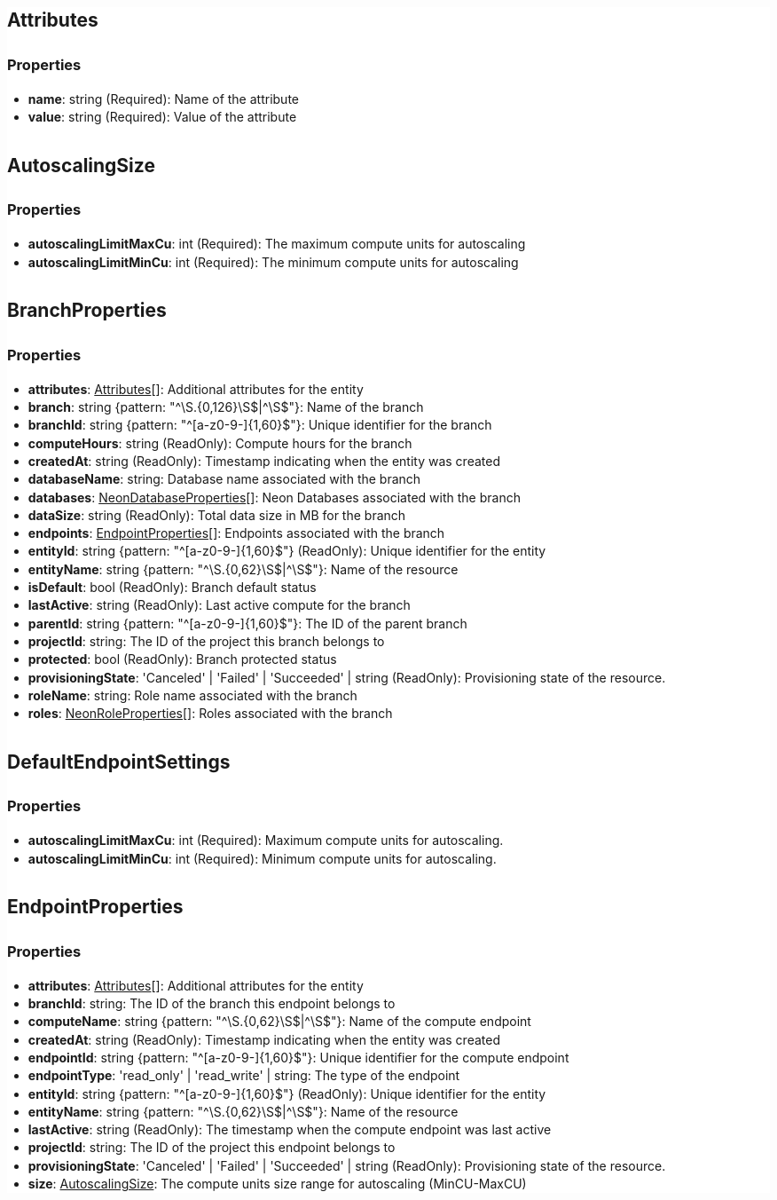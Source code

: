 ## Attributes
### Properties
* **name**: string (Required): Name of the attribute
* **value**: string (Required): Value of the attribute

## AutoscalingSize
### Properties
* **autoscalingLimitMaxCu**: int (Required): The maximum compute units for autoscaling
* **autoscalingLimitMinCu**: int (Required): The minimum compute units for autoscaling

## BranchProperties
### Properties
* **attributes**: [Attributes](#attributes)[]: Additional attributes for the entity
* **branch**: string {pattern: "^\S.{0,126}\S$|^\S$"}: Name of the branch
* **branchId**: string {pattern: "^[a-z0-9-]{1,60}$"}: Unique identifier for the branch
* **computeHours**: string (ReadOnly): Compute hours for the branch
* **createdAt**: string (ReadOnly): Timestamp indicating when the entity was created
* **databaseName**: string: Database name associated with the branch
* **databases**: [NeonDatabaseProperties](#neondatabaseproperties)[]: Neon Databases associated with the branch
* **dataSize**: string (ReadOnly): Total data size in MB for the branch
* **endpoints**: [EndpointProperties](#endpointproperties)[]: Endpoints associated with the branch
* **entityId**: string {pattern: "^[a-z0-9-]{1,60}$"} (ReadOnly): Unique identifier for the entity
* **entityName**: string {pattern: "^\S.{0,62}\S$|^\S$"}: Name of the resource
* **isDefault**: bool (ReadOnly): Branch default status
* **lastActive**: string (ReadOnly): Last active compute for the branch
* **parentId**: string {pattern: "^[a-z0-9-]{1,60}$"}: The ID of the parent branch
* **projectId**: string: The ID of the project this branch belongs to
* **protected**: bool (ReadOnly): Branch protected status
* **provisioningState**: 'Canceled' | 'Failed' | 'Succeeded' | string (ReadOnly): Provisioning state of the resource.
* **roleName**: string: Role name associated with the branch
* **roles**: [NeonRoleProperties](#neonroleproperties)[]: Roles associated with the branch

## DefaultEndpointSettings
### Properties
* **autoscalingLimitMaxCu**: int (Required): Maximum compute units for autoscaling.
* **autoscalingLimitMinCu**: int (Required): Minimum compute units for autoscaling.

## EndpointProperties
### Properties
* **attributes**: [Attributes](#attributes)[]: Additional attributes for the entity
* **branchId**: string: The ID of the branch this endpoint belongs to
* **computeName**: string {pattern: "^\S.{0,62}\S$|^\S$"}: Name of the compute endpoint
* **createdAt**: string (ReadOnly): Timestamp indicating when the entity was created
* **endpointId**: string {pattern: "^[a-z0-9-]{1,60}$"}: Unique identifier for the compute endpoint
* **endpointType**: 'read_only' | 'read_write' | string: The type of the endpoint
* **entityId**: string {pattern: "^[a-z0-9-]{1,60}$"} (ReadOnly): Unique identifier for the entity
* **entityName**: string {pattern: "^\S.{0,62}\S$|^\S$"}: Name of the resource
* **lastActive**: string (ReadOnly): The timestamp when the compute endpoint was last active
* **projectId**: string: The ID of the project this endpoint belongs to
* **provisioningState**: 'Canceled' | 'Failed' | 'Succeeded' | string (ReadOnly): Provisioning state of the resource.
* **size**: [AutoscalingSize](#autoscalingsize): The compute units size range for autoscaling (MinCU-MaxCU)